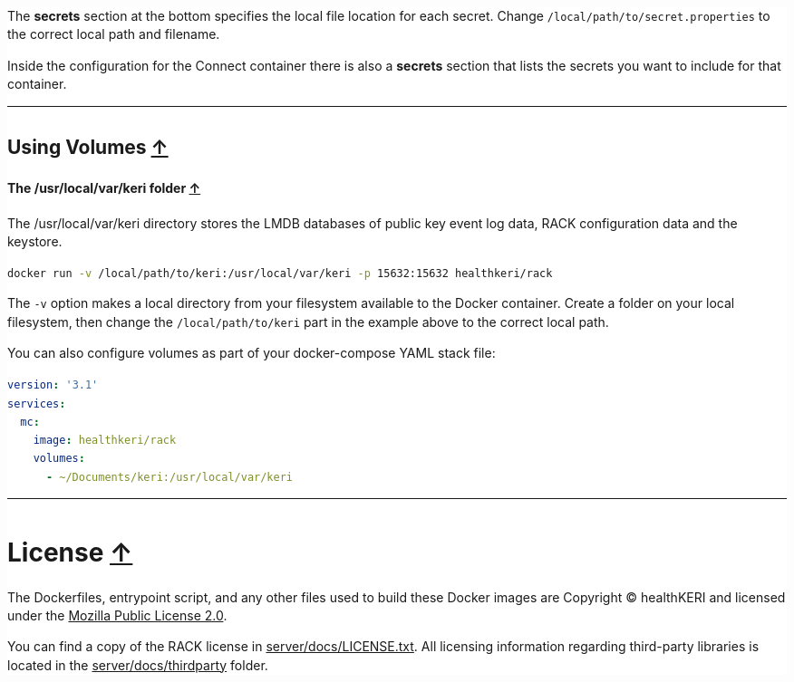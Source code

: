 The **secrets** section at the bottom specifies the local file location for each secret.  Change `/local/path/to/secret.properties` to the correct local path and filename.

Inside the configuration for the Connect container there is also a **secrets** section that lists the secrets you want to include for that container.

------------

<a name="using-volumes"></a>
## Using Volumes [↑](#top)

<a name="the-keri-folder"></a>
#### The /usr/local/var/keri folder [↑](#top)

The /usr/local/var/keri directory stores the LMDB databases of public key event log data, RACK configuration data and the keystore.

```bash
docker run -v /local/path/to/keri:/usr/local/var/keri -p 15632:15632 healthkeri/rack
```

The `-v` option makes a local directory from your filesystem available to the Docker container. Create a folder on your local filesystem, then change the `/local/path/to/keri` part in the example above to the correct local path.

You can also configure volumes as part of your docker-compose YAML stack file:

```yaml
version: '3.1'
services:
  mc:
    image: healthkeri/rack
    volumes:
      - ~/Documents/keri:/usr/local/var/keri
```

------------

<a name="license"></a>
# License [↑](#top)

The Dockerfiles, entrypoint script, and any other files used to build these Docker images are Copyright © healthKERI and licensed under the [Mozilla Public License 2.0](https://www.mozilla.org/en-US/MPL/2.0/).

You can find a copy of the RACK license in [server/docs/LICENSE.txt](https://github.com/healthkeri/rack/blob/development/server/docs/LICENSE.txt). All licensing information regarding third-party libraries is located in the [server/docs/thirdparty](https://github.com/healthkeri/rack/tree/development/server/docs/thirdparty) folder.